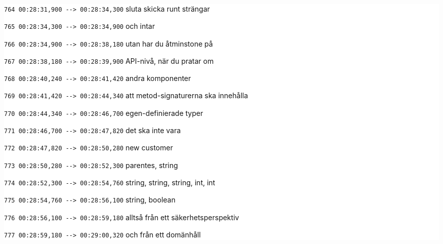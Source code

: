 

`764 00:28:31,900 --> 00:28:34,300`
sluta skicka runt strängar



`765 00:28:34,300 --> 00:28:34,900`
och intar



`766 00:28:34,900 --> 00:28:38,180`
utan har du åtminstone på



`767 00:28:38,180 --> 00:28:39,900`
API-nivå, när du pratar om



`768 00:28:40,240 --> 00:28:41,420`
andra komponenter



`769 00:28:41,420 --> 00:28:44,340`
att metod-signaturerna ska innehålla



`770 00:28:44,340 --> 00:28:46,700`
egen-definierade typer



`771 00:28:46,700 --> 00:28:47,820`
det ska inte vara



`772 00:28:47,820 --> 00:28:50,280`
new customer



`773 00:28:50,280 --> 00:28:52,300`
parentes, string



`774 00:28:52,300 --> 00:28:54,760`
string, string, string, int, int



`775 00:28:54,760 --> 00:28:56,100`
string, boolean



`776 00:28:56,100 --> 00:28:59,180`
alltså från ett säkerhetsperspektiv



`777 00:28:59,180 --> 00:29:00,320`
och från ett domänhåll
